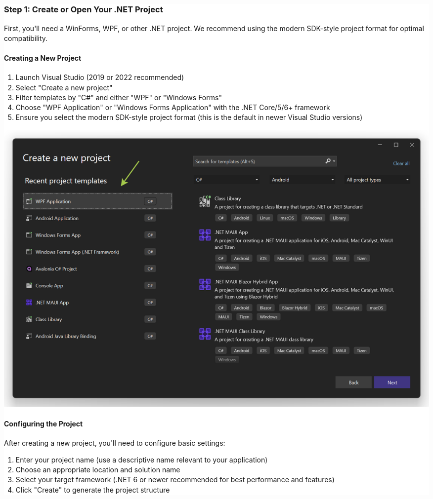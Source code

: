 ### Step 1: Create or Open Your .NET Project

First, you'll need a WinForms, WPF, or other .NET project. We recommend using the modern SDK-style project format for optimal compatibility.

#### Creating a New Project

1. Launch Visual Studio (2019 or 2022 recommended)
2. Select "Create a new project"
3. Filter templates by "C#" and either "WPF" or "Windows Forms"
4. Choose "WPF Application" or "Windows Forms Application" with the .NET Core/5/6+ framework
5. Ensure you select the modern SDK-style project format (this is the default in newer Visual Studio versions)

![Creating a new WPF project with modern SDK project format](vs1.png)

#### Configuring the Project

After creating a new project, you'll need to configure basic settings:

1. Enter your project name (use a descriptive name relevant to your application)
2. Choose an appropriate location and solution name
3. Select your target framework (.NET 6 or newer recommended for best performance and features)
4. Click "Create" to generate the project structure
